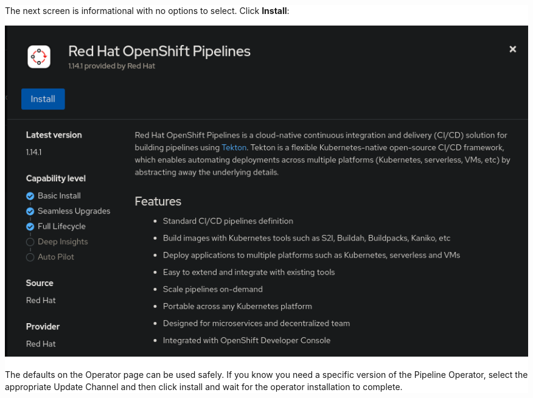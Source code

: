 The next screen is informational with no options to select. Click **Install**:

![pipelineoperator2](../images/ai_pipelines_operator2.png)

The defaults on the Operator page can be used safely. If you know you need a specific version of the Pipeline Operator, select the appropriate Update Channel and then click install and wait for the operator installation to complete.
